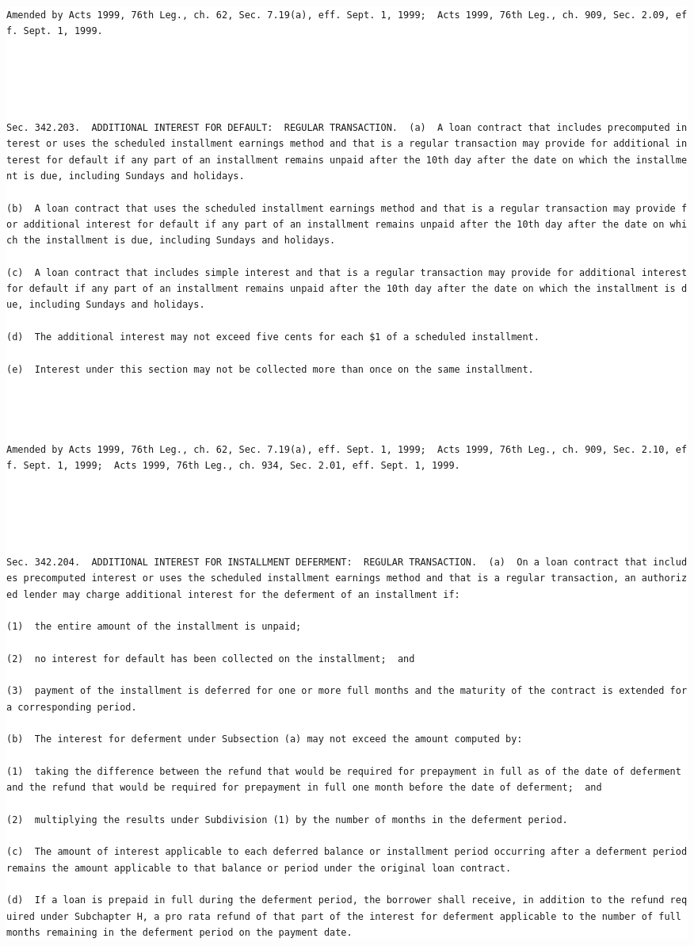     
    Amended by Acts 1999, 76th Leg., ch. 62, Sec. 7.19(a), eff. Sept. 1, 1999;  Acts 1999, 76th Leg., ch. 909, Sec. 2.09, eff. Sept. 1, 1999.
    
    
    
    
    
    Sec. 342.203.  ADDITIONAL INTEREST FOR DEFAULT:  REGULAR TRANSACTION.  (a)  A loan contract that includes precomputed interest or uses the scheduled installment earnings method and that is a regular transaction may provide for additional interest for default if any part of an installment remains unpaid after the 10th day after the date on which the installment is due, including Sundays and holidays.
    
    (b)  A loan contract that uses the scheduled installment earnings method and that is a regular transaction may provide for additional interest for default if any part of an installment remains unpaid after the 10th day after the date on which the installment is due, including Sundays and holidays.
    
    (c)  A loan contract that includes simple interest and that is a regular transaction may provide for additional interest for default if any part of an installment remains unpaid after the 10th day after the date on which the installment is due, including Sundays and holidays.
    
    (d)  The additional interest may not exceed five cents for each $1 of a scheduled installment.
    
    (e)  Interest under this section may not be collected more than once on the same installment.
    
    
    
    
    Amended by Acts 1999, 76th Leg., ch. 62, Sec. 7.19(a), eff. Sept. 1, 1999;  Acts 1999, 76th Leg., ch. 909, Sec. 2.10, eff. Sept. 1, 1999;  Acts 1999, 76th Leg., ch. 934, Sec. 2.01, eff. Sept. 1, 1999.
    
    
    
    
    
    Sec. 342.204.  ADDITIONAL INTEREST FOR INSTALLMENT DEFERMENT:  REGULAR TRANSACTION.  (a)  On a loan contract that includes precomputed interest or uses the scheduled installment earnings method and that is a regular transaction, an authorized lender may charge additional interest for the deferment of an installment if:
    
    (1)  the entire amount of the installment is unpaid;
    
    (2)  no interest for default has been collected on the installment;  and
    
    (3)  payment of the installment is deferred for one or more full months and the maturity of the contract is extended for a corresponding period.
    
    (b)  The interest for deferment under Subsection (a) may not exceed the amount computed by:
    
    (1)  taking the difference between the refund that would be required for prepayment in full as of the date of deferment and the refund that would be required for prepayment in full one month before the date of deferment;  and
    
    (2)  multiplying the results under Subdivision (1) by the number of months in the deferment period.
    
    (c)  The amount of interest applicable to each deferred balance or installment period occurring after a deferment period remains the amount applicable to that balance or period under the original loan contract.
    
    (d)  If a loan is prepaid in full during the deferment period, the borrower shall receive, in addition to the refund required under Subchapter H, a pro rata refund of that part of the interest for deferment applicable to the number of full months remaining in the deferment period on the payment date.
    
